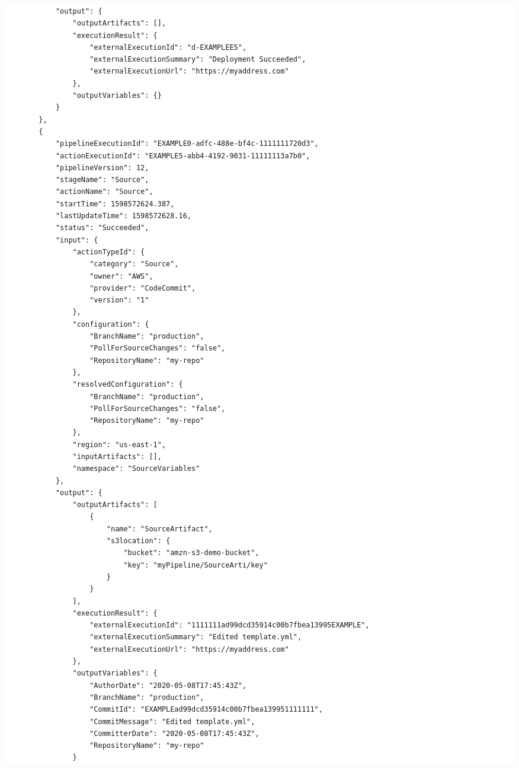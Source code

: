```
            "output": {
                "outputArtifacts": [],
                "executionResult": {
                    "externalExecutionId": "d-EXAMPLEE5",
                    "externalExecutionSummary": "Deployment Succeeded",
                    "externalExecutionUrl": "https://myaddress.com"
                },
                "outputVariables": {}
            }
        },
        {
            "pipelineExecutionId": "EXAMPLE0-adfc-488e-bf4c-1111111720d3",
            "actionExecutionId": "EXAMPLE5-abb4-4192-9031-11111113a7b0",
            "pipelineVersion": 12,
            "stageName": "Source",
            "actionName": "Source",
            "startTime": 1598572624.387,
            "lastUpdateTime": 1598572628.16,
            "status": "Succeeded",
            "input": {
                "actionTypeId": {
                    "category": "Source",
                    "owner": "AWS",
                    "provider": "CodeCommit",
                    "version": "1"
                },
                "configuration": {
                    "BranchName": "production",
                    "PollForSourceChanges": "false",
                    "RepositoryName": "my-repo"
                },
                "resolvedConfiguration": {
                    "BranchName": "production",
                    "PollForSourceChanges": "false",
                    "RepositoryName": "my-repo"
                },
                "region": "us-east-1",
                "inputArtifacts": [],
                "namespace": "SourceVariables"
            },
            "output": {
                "outputArtifacts": [
                    {
                        "name": "SourceArtifact",
                        "s3location": {
                            "bucket": "amzn-s3-demo-bucket",
                            "key": "myPipeline/SourceArti/key"
                        }
                    }
                ],
                "executionResult": {
                    "externalExecutionId": "1111111ad99dcd35914c00b7fbea13995EXAMPLE",
                    "externalExecutionSummary": "Edited template.yml",
                    "externalExecutionUrl": "https://myaddress.com"
                },
                "outputVariables": {
                    "AuthorDate": "2020-05-08T17:45:43Z",
                    "BranchName": "production",
                    "CommitId": "EXAMPLEad99dcd35914c00b7fbea139951111111",
                    "CommitMessage": "Edited template.yml",
                    "CommitterDate": "2020-05-08T17:45:43Z",
                    "RepositoryName": "my-repo"
                }
```